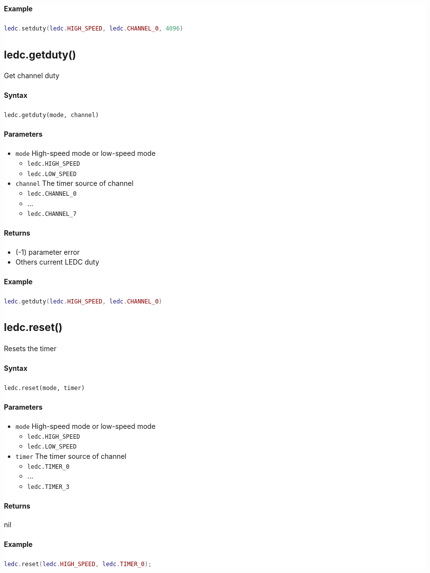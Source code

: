 #### Example
```lua
ledc.setduty(ledc.HIGH_SPEED, ledc.CHANNEL_0, 4096)
```


## ledc.getduty()
Get channel duty

#### Syntax
`ledc.getduty(mode, channel)`

#### Parameters
- `mode` High-speed mode or low-speed mode
    - `ledc.HIGH_SPEED`
    - `ledc.LOW_SPEED`
- `channel` The timer source of channel
    - `ledc.CHANNEL_0`
    - ...
    - `ledc.CHANNEL_7`

#### Returns
- (-1) parameter error
- Others current LEDC duty

#### Example
```lua
ledc.getduty(ledc.HIGH_SPEED, ledc.CHANNEL_0)
```


## ledc.reset()
Resets the timer

#### Syntax
`ledc.reset(mode, timer)`

#### Parameters
- `mode` High-speed mode or low-speed mode
    - `ledc.HIGH_SPEED`
    - `ledc.LOW_SPEED`
- `timer` The timer source of channel
    - `ledc.TIMER_0`
    - ...
    - `ledc.TIMER_3`

#### Returns
nil


#### Example
```lua
ledc.reset(ledc.HIGH_SPEED, ledc.TIMER_0);
```
